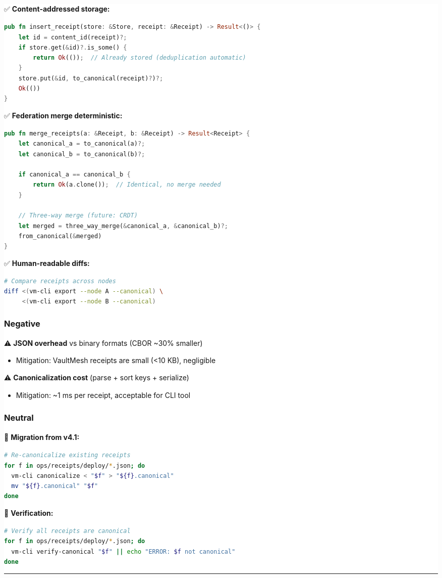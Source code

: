 ✅ **Content-addressed storage:**
```rust
pub fn insert_receipt(store: &Store, receipt: &Receipt) -> Result<()> {
    let id = content_id(receipt)?;
    if store.get(&id)?.is_some() {
        return Ok(());  // Already stored (deduplication automatic)
    }
    store.put(&id, to_canonical(receipt)?)?;
    Ok(())
}
```

✅ **Federation merge deterministic:**
```rust
pub fn merge_receipts(a: &Receipt, b: &Receipt) -> Result<Receipt> {
    let canonical_a = to_canonical(a)?;
    let canonical_b = to_canonical(b)?;

    if canonical_a == canonical_b {
        return Ok(a.clone());  // Identical, no merge needed
    }

    // Three-way merge (future: CRDT)
    let merged = three_way_merge(&canonical_a, &canonical_b)?;
    from_canonical(&merged)
}
```

✅ **Human-readable diffs:**
```bash
# Compare receipts across nodes
diff <(vm-cli export --node A --canonical) \
     <(vm-cli export --node B --canonical)
```

### Negative

⚠️ **JSON overhead** vs binary formats (CBOR ~30% smaller)
- Mitigation: VaultMesh receipts are small (<10 KB), negligible

⚠️ **Canonicalization cost** (parse + sort keys + serialize)
- Mitigation: ~1 ms per receipt, acceptable for CLI tool

### Neutral

🔄 **Migration from v4.1:**
```bash
# Re-canonicalize existing receipts
for f in ops/receipts/deploy/*.json; do
  vm-cli canonicalize < "$f" > "${f}.canonical"
  mv "${f}.canonical" "$f"
done
```

🔄 **Verification:**
```bash
# Verify all receipts are canonical
for f in ops/receipts/deploy/*.json; do
  vm-cli verify-canonical "$f" || echo "ERROR: $f not canonical"
done
```

---